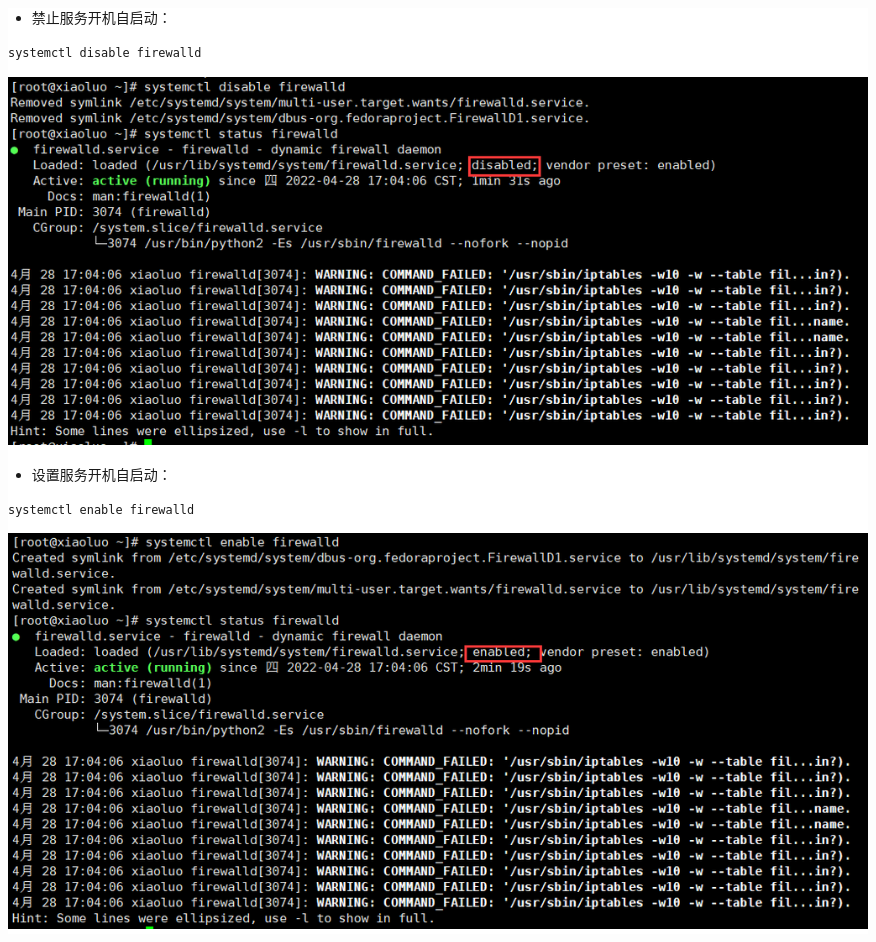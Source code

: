 - 禁止服务开机自启动：

```
systemctl disable firewalld
```

![](img\CC\5.png)

- 设置服务开机自启动：

```
systemctl enable firewalld
```

![](img\CC\6.png)
